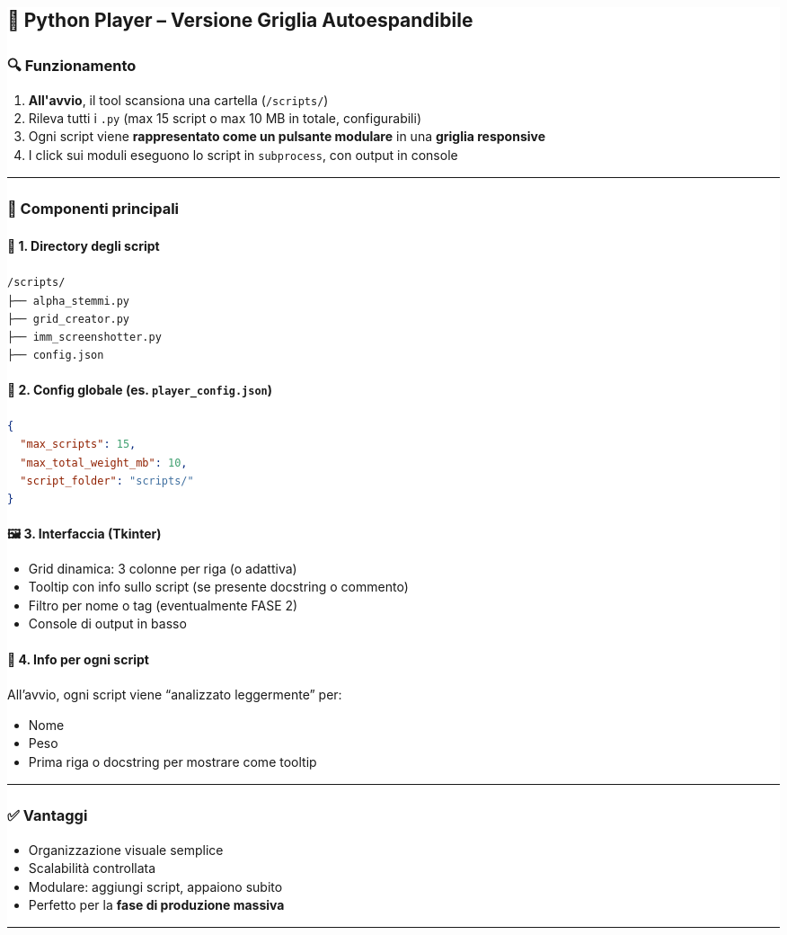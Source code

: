 ## 🧠 Python Player – Versione Griglia Autoespandibile

### 🔍 Funzionamento
1. **All'avvio**, il tool scansiona una cartella (`/scripts/`)
2. Rileva tutti i `.py` (max 15 script o max 10 MB in totale, configurabili)
3. Ogni script viene **rappresentato come un pulsante modulare** in una **griglia responsive**
4. I click sui moduli eseguono lo script in `subprocess`, con output in console

---

### 🧩 Componenti principali

#### 📁 1. Directory degli script
```bash
/scripts/
├── alpha_stemmi.py
├── grid_creator.py
├── imm_screenshotter.py
├── config.json
```

#### 🔧 2. Config globale (es. `player_config.json`)
```json
{
  "max_scripts": 15,
  "max_total_weight_mb": 10,
  "script_folder": "scripts/"
}
```

#### 🖼️ 3. Interfaccia (Tkinter)
- Grid dinamica: 3 colonne per riga (o adattiva)
- Tooltip con info sullo script (se presente docstring o commento)
- Filtro per nome o tag (eventualmente FASE 2)
- Console di output in basso

#### 🧠 4. Info per ogni script
All’avvio, ogni script viene “analizzato leggermente” per:
- Nome
- Peso
- Prima riga o docstring per mostrare come tooltip

---

### ✅ Vantaggi
- Organizzazione visuale semplice
- Scalabilità controllata
- Modulare: aggiungi script, appaiono subito
- Perfetto per la **fase di produzione massiva**

---
